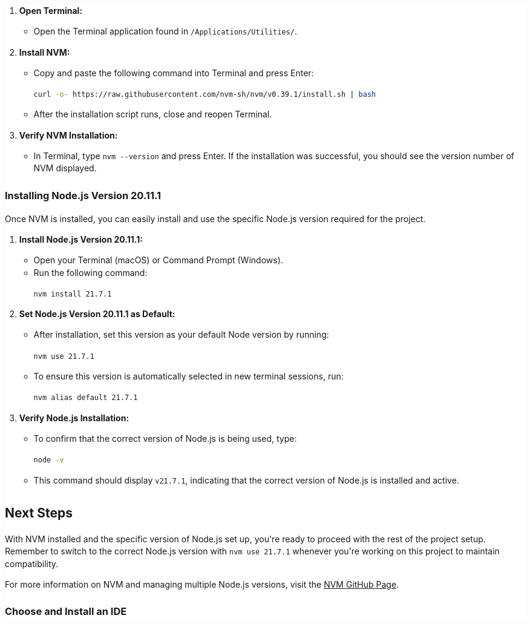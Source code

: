 1. **Open Terminal:**
   - Open the Terminal application found in `/Applications/Utilities/`.

2. **Install NVM:**
   - Copy and paste the following command into Terminal and press Enter:
     ```sh
     curl -o- https://raw.githubusercontent.com/nvm-sh/nvm/v0.39.1/install.sh | bash
     ```
   - After the installation script runs, close and reopen Terminal.

3. **Verify NVM Installation:**
   - In Terminal, type `nvm --version` and press Enter. If the installation was successful, you should see the version number of NVM displayed.

### Installing Node.js Version 20.11.1

Once NVM is installed, you can easily install and use the specific Node.js version required for the project.

1. **Install Node.js Version 20.11.1:**
   - Open your Terminal (macOS) or Command Prompt (Windows).
   - Run the following command:
     ```sh
     nvm install 21.7.1
     ```

2. **Set Node.js Version 20.11.1 as Default:**
   - After installation, set this version as your default Node version by running:
     ```sh
     nvm use 21.7.1
     ```
   - To ensure this version is automatically selected in new terminal sessions, run:
     ```sh
     nvm alias default 21.7.1
     ```

3. **Verify Node.js Installation:**
   - To confirm that the correct version of Node.js is being used, type:
     ```sh
     node -v
     ```
   - This command should display `v21.7.1`, indicating that the correct version of Node.js is installed and active.

## Next Steps

With NVM installed and the specific version of Node.js set up, you're ready to proceed with the rest of the project setup. Remember to switch to the correct Node.js version with `nvm use 21.7.1` whenever you're working on this project to maintain compatibility.

For more information on NVM and managing multiple Node.js versions, visit the [NVM GitHub Page](https://github.com/nvm-sh/nvm).

### Choose and Install an IDE
